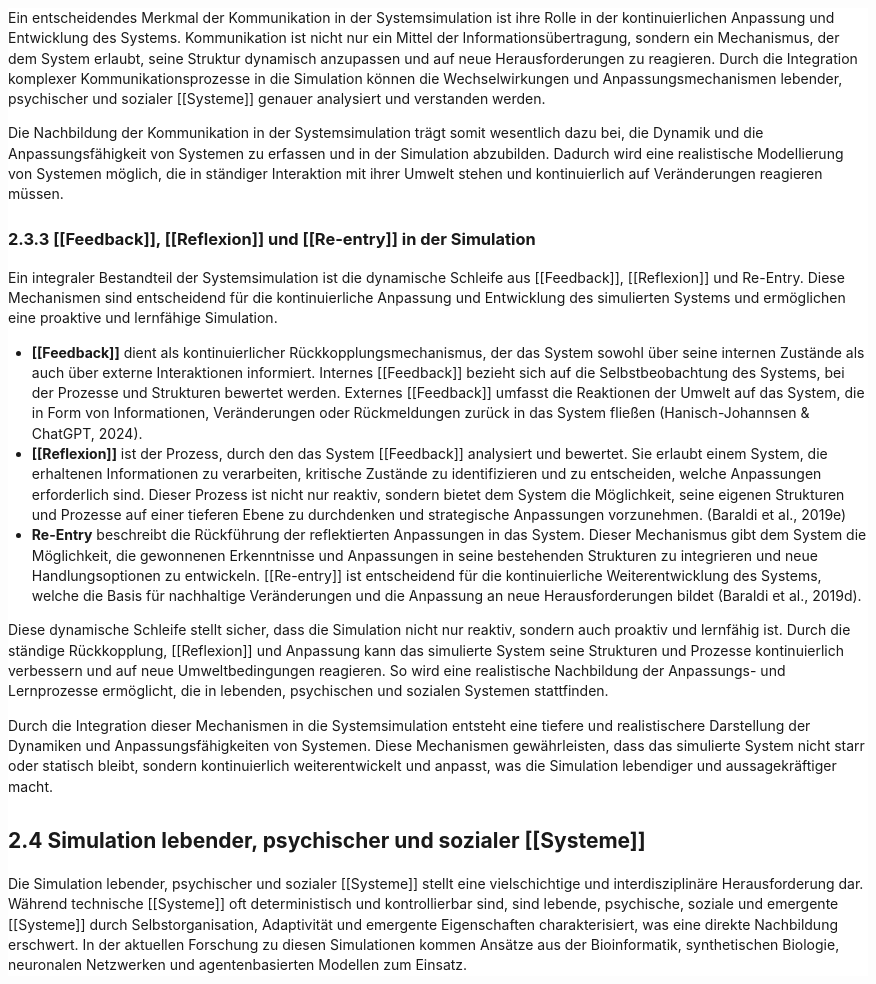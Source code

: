 Ein entscheidendes Merkmal der Kommunikation in der Systemsimulation ist ihre Rolle in der kontinuierlichen Anpassung und Entwicklung des Systems. Kommunikation ist nicht nur ein Mittel der Informationsübertragung, sondern ein Mechanismus, der dem System erlaubt, seine Struktur dynamisch anzupassen und auf neue Herausforderungen zu reagieren. Durch die Integration komplexer Kommunikationsprozesse in die Simulation können die Wechselwirkungen und Anpassungsmechanismen lebender, psychischer und sozialer [[Systeme]] genauer analysiert und verstanden werden.

Die Nachbildung der Kommunikation in der Systemsimulation trägt somit wesentlich dazu bei, die Dynamik und die Anpassungsfähigkeit von Systemen zu erfassen und in der Simulation abzubilden. Dadurch wird eine realistische Modellierung von Systemen möglich, die in ständiger Interaktion mit ihrer Umwelt stehen und kontinuierlich auf Veränderungen reagieren müssen.

### 2.3.3 [[Feedback]], [[Reflexion]] und [[Re-entry]] in der Simulation

Ein integraler Bestandteil der Systemsimulation ist die dynamische Schleife aus [[Feedback]], [[Reflexion]] und Re-Entry. Diese Mechanismen sind entscheidend für die kontinuierliche Anpassung und Entwicklung des simulierten Systems und ermöglichen eine proaktive und lernfähige Simulation.

- **[[Feedback]]** dient als kontinuierlicher Rückkopplungsmechanismus, der das System sowohl über seine internen Zustände als auch über externe Interaktionen informiert. Internes [[Feedback]] bezieht sich auf die Selbstbeobachtung des Systems, bei der Prozesse und Strukturen bewertet werden. Externes [[Feedback]] umfasst die Reaktionen der Umwelt auf das System, die in Form von Informationen, Veränderungen oder Rückmeldungen zurück in das System fließen (Hanisch-Johannsen & ChatGPT, 2024).
- **[[Reflexion]]** ist der Prozess, durch den das System [[Feedback]] analysiert und bewertet. Sie erlaubt einem System, die erhaltenen Informationen zu verarbeiten, kritische Zustände zu identifizieren und zu entscheiden, welche Anpassungen erforderlich sind. Dieser Prozess ist nicht nur reaktiv, sondern bietet dem System die Möglichkeit, seine eigenen Strukturen und Prozesse auf einer tieferen Ebene zu durchdenken und strategische Anpassungen vorzunehmen. (Baraldi et al., 2019e)
- **Re-Entry** beschreibt die Rückführung der reflektierten Anpassungen in das System. Dieser Mechanismus gibt dem System die Möglichkeit, die gewonnenen Erkenntnisse und Anpassungen in seine bestehenden Strukturen zu integrieren und neue Handlungsoptionen zu entwickeln. [[Re-entry]] ist entscheidend für die kontinuierliche Weiterentwicklung des Systems, welche die Basis für nachhaltige Veränderungen und die Anpassung an neue Herausforderungen bildet (Baraldi et al., 2019d).

Diese dynamische Schleife stellt sicher, dass die Simulation nicht nur reaktiv, sondern auch proaktiv und lernfähig ist. Durch die ständige Rückkopplung, [[Reflexion]] und Anpassung kann das simulierte System seine Strukturen und Prozesse kontinuierlich verbessern und auf neue Umweltbedingungen reagieren. So wird eine realistische Nachbildung der Anpassungs- und Lernprozesse ermöglicht, die in lebenden, psychischen und sozialen Systemen stattfinden.

Durch die Integration dieser Mechanismen in die Systemsimulation entsteht eine tiefere und realistischere Darstellung der Dynamiken und Anpassungsfähigkeiten von Systemen. Diese Mechanismen gewährleisten, dass das simulierte System nicht starr oder statisch bleibt, sondern kontinuierlich weiterentwickelt und anpasst, was die Simulation lebendiger und aussagekräftiger macht.

## 2.4 Simulation lebender, psychischer und sozialer [[Systeme]]

Die Simulation lebender, psychischer und sozialer [[Systeme]] stellt eine vielschichtige und interdisziplinäre Herausforderung dar. Während technische [[Systeme]] oft deterministisch und kontrollierbar sind, sind lebende, psychische, soziale und emergente [[Systeme]] durch Selbstorganisation, Adaptivität und emergente Eigenschaften charakterisiert, was eine direkte Nachbildung erschwert. In der aktuellen Forschung zu diesen Simulationen kommen Ansätze aus der Bioinformatik, synthetischen Biologie, neuronalen Netzwerken und agentenbasierten Modellen zum Einsatz.
